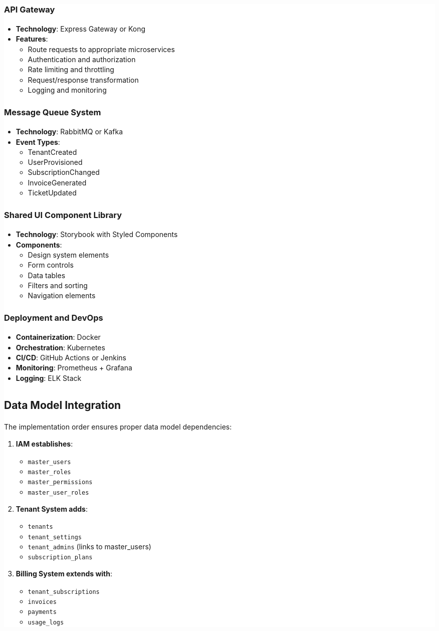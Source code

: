 ### API Gateway
* **Technology**: Express Gateway or Kong
* **Features**:
   * Route requests to appropriate microservices
   * Authentication and authorization
   * Rate limiting and throttling
   * Request/response transformation
   * Logging and monitoring

### Message Queue System
* **Technology**: RabbitMQ or Kafka
* **Event Types**:
   * TenantCreated
   * UserProvisioned
   * SubscriptionChanged
   * InvoiceGenerated
   * TicketUpdated

### Shared UI Component Library
* **Technology**: Storybook with Styled Components
* **Components**:
   * Design system elements
   * Form controls
   * Data tables
   * Filters and sorting
   * Navigation elements

### Deployment and DevOps
* **Containerization**: Docker
* **Orchestration**: Kubernetes
* **CI/CD**: GitHub Actions or Jenkins
* **Monitoring**: Prometheus + Grafana
* **Logging**: ELK Stack

## Data Model Integration

The implementation order ensures proper data model dependencies:

1. **IAM establishes**:
   * `master_users`
   * `master_roles`
   * `master_permissions`
   * `master_user_roles`

2. **Tenant System adds**:
   * `tenants`
   * `tenant_settings`
   * `tenant_admins` (links to master_users)
   * `subscription_plans`

3. **Billing System extends with**:
   * `tenant_subscriptions`
   * `invoices`
   * `payments`
   * `usage_logs`